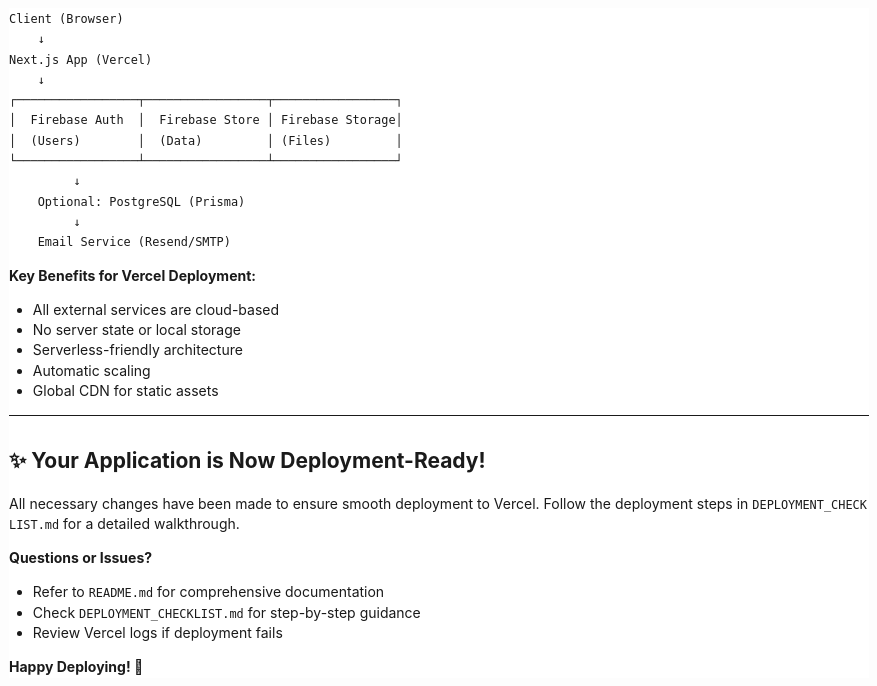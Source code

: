 ```
Client (Browser)
    ↓
Next.js App (Vercel)
    ↓
┌─────────────────┬─────────────────┬─────────────────┐
│  Firebase Auth  │  Firebase Store │ Firebase Storage│
│  (Users)        │  (Data)         │ (Files)         │
└─────────────────┴─────────────────┴─────────────────┘
         ↓
    Optional: PostgreSQL (Prisma)
         ↓
    Email Service (Resend/SMTP)
```

**Key Benefits for Vercel Deployment:**
- All external services are cloud-based
- No server state or local storage
- Serverless-friendly architecture
- Automatic scaling
- Global CDN for static assets

---

## ✨ Your Application is Now Deployment-Ready!

All necessary changes have been made to ensure smooth deployment to Vercel. Follow the deployment steps in `DEPLOYMENT_CHECKLIST.md` for a detailed walkthrough.

**Questions or Issues?**
- Refer to `README.md` for comprehensive documentation
- Check `DEPLOYMENT_CHECKLIST.md` for step-by-step guidance
- Review Vercel logs if deployment fails

**Happy Deploying! 🚀**

